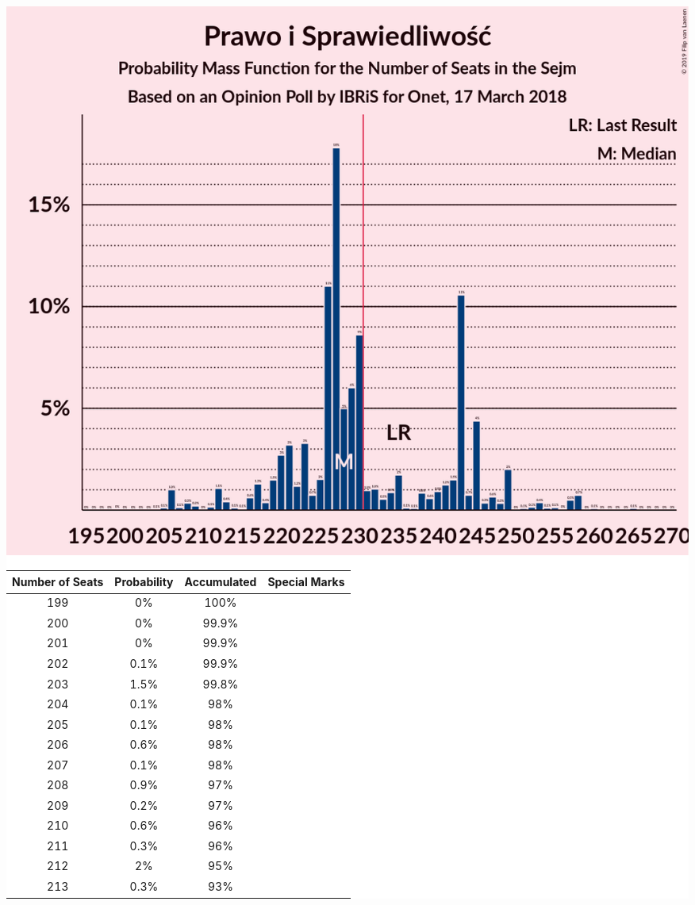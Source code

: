 ![Graph with seats probability mass function not yet produced](2018-03-17-IBRiS-seats-pmf-prawoisprawiedliwość.png "Seats Probability Mass Function")

| Number of Seats | Probability | Accumulated | Special Marks |
|:---------------:|:-----------:|:-----------:|:-------------:|
| 199 | 0% | 100% |  |
| 200 | 0% | 99.9% |  |
| 201 | 0% | 99.9% |  |
| 202 | 0.1% | 99.9% |  |
| 203 | 1.5% | 99.8% |  |
| 204 | 0.1% | 98% |  |
| 205 | 0.1% | 98% |  |
| 206 | 0.6% | 98% |  |
| 207 | 0.1% | 98% |  |
| 208 | 0.9% | 97% |  |
| 209 | 0.2% | 97% |  |
| 210 | 0.6% | 96% |  |
| 211 | 0.3% | 96% |  |
| 212 | 2% | 95% |  |
| 213 | 0.3% | 93% |  |
